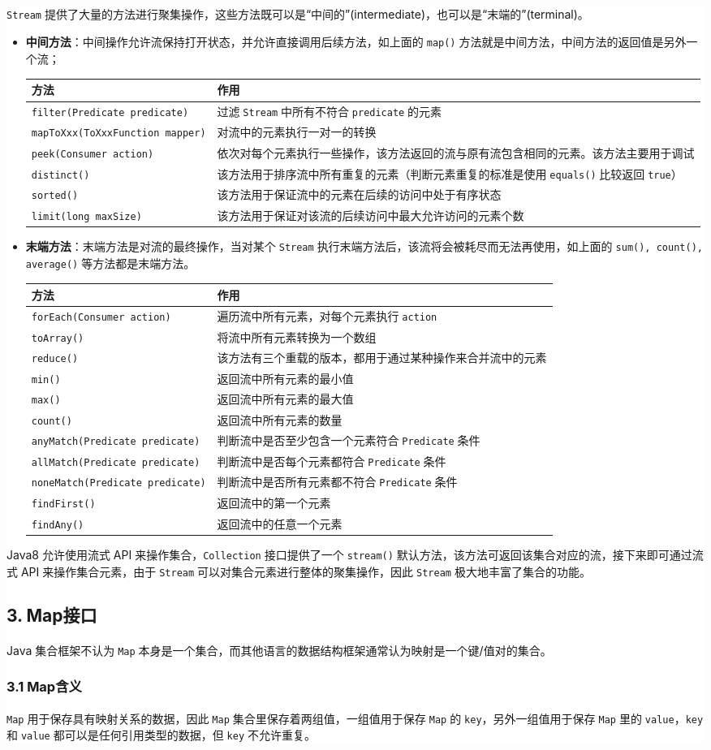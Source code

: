 `Stream` 提供了大量的方法进行聚集操作，这些方法既可以是“中间的”(intermediate)，也可以是“末端的”(terminal)。

- **中间方法**：中间操作允许流保持打开状态，并允许直接调用后续方法，如上面的 `map()` 方法就是中间方法，中间方法的返回值是另外一个流；

    | 方法                             | 作用                                                         |
    | -------------------------------- | ------------------------------------------------------------ |
    | `filter(Predicate predicate)`    | 过滤 `Stream` 中所有不符合 `predicate` 的元素                |
    | `mapToXxx(ToXxxFunction mapper)` | 对流中的元素执行一对一的转换                                 |
    | `peek(Consumer action)`          | 依次对每个元素执行一些操作，该方法返回的流与原有流包含相同的元素。该方法主要用于调试 |
    | `distinct()`                     | 该方法用于排序流中所有重复的元素（判断元素重复的标准是使用 `equals()` 比较返回 `true`） |
    | `sorted()`                       | 该方法用于保证流中的元素在后续的访问中处于有序状态           |
    | `limit(long maxSize)`            | 该方法用于保证对该流的后续访问中最大允许访问的元素个数       |

- **末端方法**：末端方法是对流的最终操作，当对某个 `Stream` 执行末端方法后，该流将会被耗尽而无法再使用，如上面的 `sum(), count(), average()` 等方法都是末端方法。

    | 方法                             | 作用                                                       |
    | -------------------------------- | ---------------------------------------------------------- |
    | `forEach(Consumer action)`       | 遍历流中所有元素，对每个元素执行 `action`                  |
    | `toArray()`                      | 将流中所有元素转换为一个数组                               |
    | `reduce()`                       | 该方法有三个重载的版本，都用于通过某种操作来合并流中的元素 |
    | `min()`                          | 返回流中所有元素的最小值                                   |
    | `max()`                          | 返回流中所有元素的最大值                                   |
    | `count()`                        | 返回流中所有元素的数量                                     |
    | `anyMatch(Predicate predicate)`  | 判断流中是否至少包含一个元素符合 `Predicate` 条件          |
    | `allMatch(Predicate predicate)`  | 判断流中是否每个元素都符合 `Predicate` 条件                |
    | `noneMatch(Predicate predicate)` | 判断流中是否所有元素都不符合 `Predicate` 条件              |
    | `findFirst()`                    | 返回流中的第一个元素                                       |
    | `findAny()`                      | 返回流中的任意一个元素                                     |

Java8 允许使用流式 API 来操作集合，`Collection` 接口提供了一个 `stream()` 默认方法，该方法可返回该集合对应的流，接下来即可通过流式 API 来操作集合元素，由于 `Stream` 可以对集合元素进行整体的聚集操作，因此 `Stream` 极大地丰富了集合的功能。

## 3. Map接口

Java 集合框架不认为 `Map` 本身是一个集合，而其他语言的数据结构框架通常认为映射是一个键/值对的集合。

### 3.1 Map含义

`Map` 用于保存具有映射关系的数据，因此 `Map` 集合里保存着两组值，一组值用于保存 `Map` 的 `key`，另外一组值用于保存 `Map` 里的 `value`，`key` 和 `value` 都可以是任何引用类型的数据，但 `key` 不允许重复。
